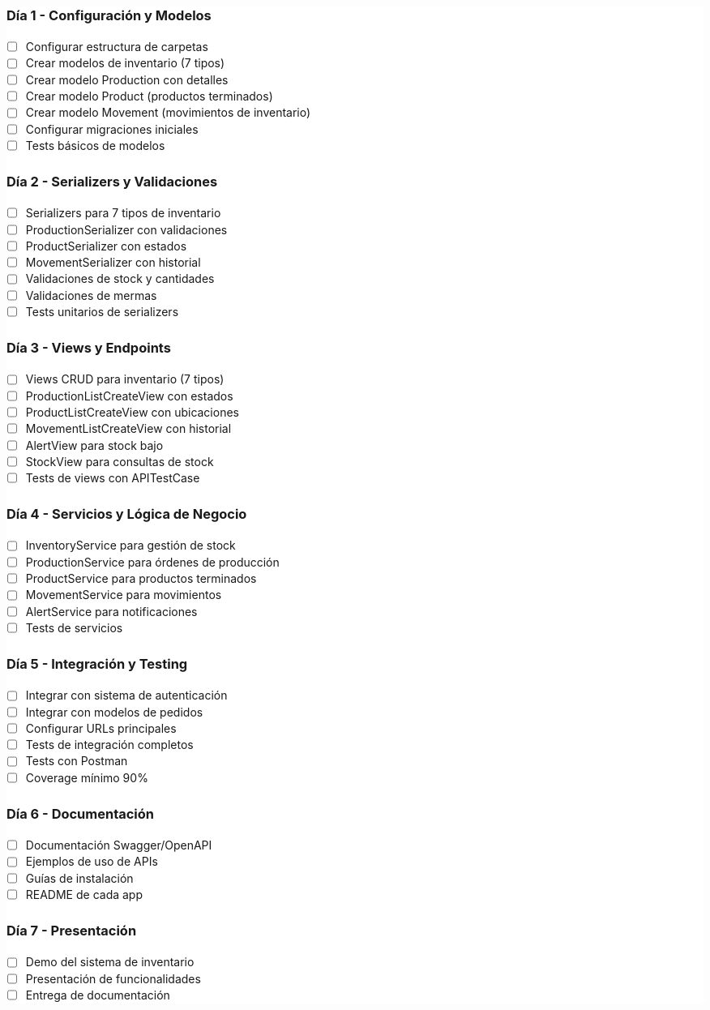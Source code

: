 ### **Día 1 - Configuración y Modelos**
- [ ] Configurar estructura de carpetas
- [ ] Crear modelos de inventario (7 tipos)
- [ ] Crear modelo Production con detalles
- [ ] Crear modelo Product (productos terminados)
- [ ] Crear modelo Movement (movimientos de inventario)
- [ ] Configurar migraciones iniciales
- [ ] Tests básicos de modelos

### **Día 2 - Serializers y Validaciones**
- [ ] Serializers para 7 tipos de inventario
- [ ] ProductionSerializer con validaciones
- [ ] ProductSerializer con estados
- [ ] MovementSerializer con historial
- [ ] Validaciones de stock y cantidades
- [ ] Validaciones de mermas
- [ ] Tests unitarios de serializers

### **Día 3 - Views y Endpoints**
- [ ] Views CRUD para inventario (7 tipos)
- [ ] ProductionListCreateView con estados
- [ ] ProductListCreateView con ubicaciones
- [ ] MovementListCreateView con historial
- [ ] AlertView para stock bajo
- [ ] StockView para consultas de stock
- [ ] Tests de views con APITestCase

### **Día 4 - Servicios y Lógica de Negocio**
- [ ] InventoryService para gestión de stock
- [ ] ProductionService para órdenes de producción
- [ ] ProductService para productos terminados
- [ ] MovementService para movimientos
- [ ] AlertService para notificaciones
- [ ] Tests de servicios

### **Día 5 - Integración y Testing**
- [ ] Integrar con sistema de autenticación
- [ ] Integrar con modelos de pedidos
- [ ] Configurar URLs principales
- [ ] Tests de integración completos
- [ ] Tests con Postman
- [ ] Coverage mínimo 90%

### **Día 6 - Documentación**
- [ ] Documentación Swagger/OpenAPI
- [ ] Ejemplos de uso de APIs
- [ ] Guías de instalación
- [ ] README de cada app

### **Día 7 - Presentación**
- [ ] Demo del sistema de inventario
- [ ] Presentación de funcionalidades
- [ ] Entrega de documentación
